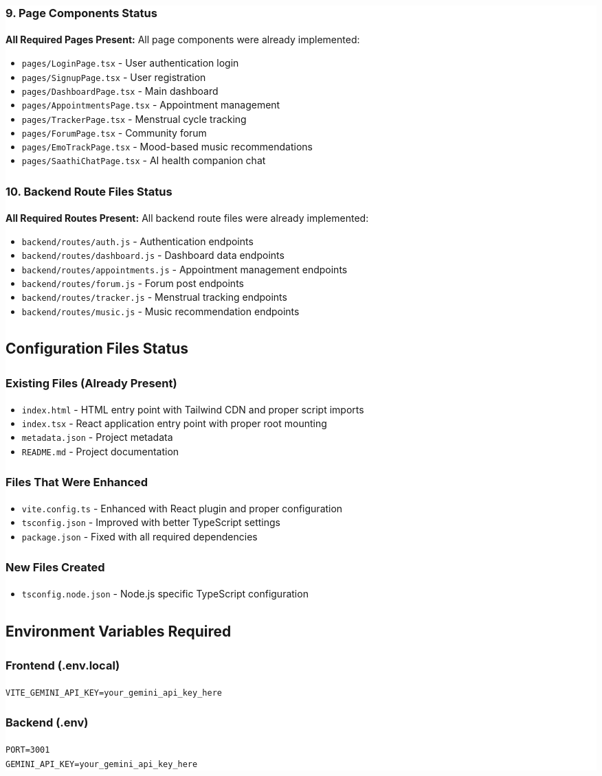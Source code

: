 ### 9. Page Components Status
**All Required Pages Present:**
All page components were already implemented:
- `pages/LoginPage.tsx` - User authentication login
- `pages/SignupPage.tsx` - User registration
- `pages/DashboardPage.tsx` - Main dashboard
- `pages/AppointmentsPage.tsx` - Appointment management
- `pages/TrackerPage.tsx` - Menstrual cycle tracking
- `pages/ForumPage.tsx` - Community forum
- `pages/EmoTrackPage.tsx` - Mood-based music recommendations
- `pages/SaathiChatPage.tsx` - AI health companion chat

### 10. Backend Route Files Status
**All Required Routes Present:**
All backend route files were already implemented:
- `backend/routes/auth.js` - Authentication endpoints
- `backend/routes/dashboard.js` - Dashboard data endpoints
- `backend/routes/appointments.js` - Appointment management endpoints
- `backend/routes/forum.js` - Forum post endpoints
- `backend/routes/tracker.js` - Menstrual tracking endpoints
- `backend/routes/music.js` - Music recommendation endpoints

## Configuration Files Status

### Existing Files (Already Present)
- `index.html` - HTML entry point with Tailwind CDN and proper script imports
- `index.tsx` - React application entry point with proper root mounting
- `metadata.json` - Project metadata
- `README.md` - Project documentation

### Files That Were Enhanced
- `vite.config.ts` - Enhanced with React plugin and proper configuration
- `tsconfig.json` - Improved with better TypeScript settings
- `package.json` - Fixed with all required dependencies

### New Files Created
- `tsconfig.node.json` - Node.js specific TypeScript configuration

## Environment Variables Required

### Frontend (.env.local)
```
VITE_GEMINI_API_KEY=your_gemini_api_key_here
```

### Backend (.env)
```
PORT=3001
GEMINI_API_KEY=your_gemini_api_key_here
```

